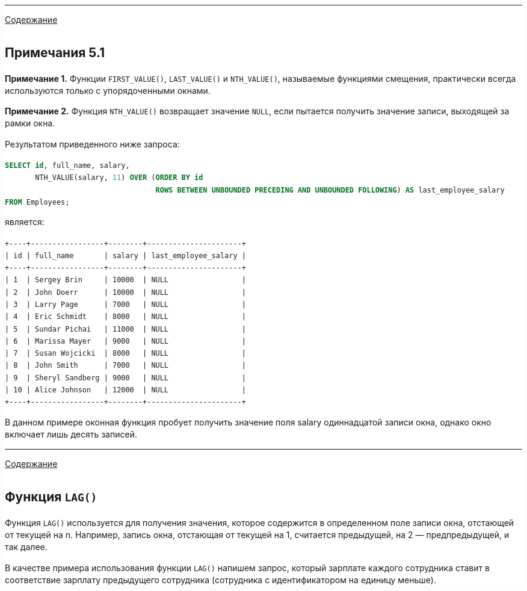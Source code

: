 <hr>

[Содержание](#содержание)

## Примечания 5.1

**Примечание 1.** Функции `FIRST_VALUE()`, `LAST_VALUE()` и `NTH_VALUE()`, называемые функциями смещения, практически всегда используются только с упорядоченными окнами.

**Примечание 2.** Функция `NTH_VALUE()` возвращает значение `NULL`, если пытается получить значение записи, выходящей за рамки окна.

Результатом приведенного ниже запроса:

```sql
SELECT id, full_name, salary,
       NTH_VALUE(salary, 11) OVER (ORDER BY id
                                   ROWS BETWEEN UNBOUNDED PRECEDING AND UNBOUNDED FOLLOWING) AS last_employee_salary
FROM Employees;
```

является:

```
+----+-----------------+--------+----------------------+
| id | full_name       | salary | last_employee_salary |
+----+-----------------+--------+----------------------+
| 1  | Sergey Brin     | 10000  | NULL                 |
| 2  | John Doerr      | 10000  | NULL                 |
| 3  | Larry Page      | 7000   | NULL                 |
| 4  | Eric Schmidt    | 8000   | NULL                 |
| 5  | Sundar Pichai   | 11000  | NULL                 |
| 6  | Marissa Mayer   | 9000   | NULL                 |
| 7  | Susan Wojcicki  | 8000   | NULL                 |
| 8  | John Smith      | 7000   | NULL                 |
| 9  | Sheryl Sandberg | 9000   | NULL                 |
| 10 | Alice Johnson   | 12000  | NULL                 |
+----+-----------------+--------+----------------------+
```

В данном примере оконная функция пробует получить значение поля salary одиннадцатой записи окна, однако окно включает лишь десять записей.

<hr>

[Содержание](#содержание)

## Функция `LAG()`

Функция `LAG()` используется для получения значения, которое содержится в определенном поле записи окна, отстающей от текущей на n. Например, запись окна, отстающая от текущей на 1, считается предыдущей, на 2 — предпредыдущей, и так далее.

В качестве примера использования функции `LAG()` напишем запрос, который зарплате каждого сотрудника ставит в соответствие зарплату предыдущего сотрудника (сотрудника с идентификатором на единицу меньше).
